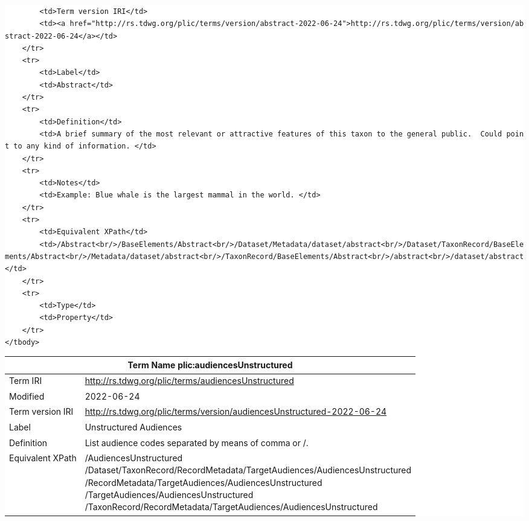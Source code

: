 			<td>Term version IRI</td>
			<td><a href="http://rs.tdwg.org/plic/terms/version/abstract-2022-06-24">http://rs.tdwg.org/plic/terms/version/abstract-2022-06-24</a></td>
		</tr>
		<tr>
			<td>Label</td>
			<td>Abstract</td>
		</tr>
		<tr>
			<td>Definition</td>
			<td>A brief summary of the most relevant or attractive features of this taxon to the general public.  Could point to any kind of information. </td>
		</tr>
		<tr>
			<td>Notes</td>
			<td>Example: Blue whale is the largest mammal in the world. </td>
		</tr>
		<tr>
			<td>Equivalent XPath</td>
			<td>/Abstract<br/>/BaseElements/Abstract<br/>/Dataset/Metadata/dataset/abstract<br/>/Dataset/TaxonRecord/BaseElements/Abstract<br/>/Metadata/dataset/abstract<br/>/TaxonRecord/BaseElements/Abstract<br/>/abstract<br/>/dataset/abstract</td>
		</tr>
		<tr>
			<td>Type</td>
			<td>Property</td>
		</tr>
	</tbody>
</table>

<table>
	<thead>
		<tr>
			<th colspan="2"><a id="plic_audiencesUnstructured"></a>Term Name  plic:audiencesUnstructured</th>
		</tr>
	</thead>
	<tbody>
		<tr>
			<td>Term IRI</td>
			<td><a href="http://rs.tdwg.org/plic/terms/audiencesUnstructured">http://rs.tdwg.org/plic/terms/audiencesUnstructured</a></td>
		</tr>
		<tr>
			<td>Modified</td>
			<td>2022-06-24</td>
		</tr>
		<tr>
			<td>Term version IRI</td>
			<td><a href="http://rs.tdwg.org/plic/terms/version/audiencesUnstructured-2022-06-24">http://rs.tdwg.org/plic/terms/version/audiencesUnstructured-2022-06-24</a></td>
		</tr>
		<tr>
			<td>Label</td>
			<td>Unstructured Audiences</td>
		</tr>
		<tr>
			<td>Definition</td>
			<td>List audience codes separated by means of comma or /.</td>
		</tr>
		<tr>
			<td>Equivalent XPath</td>
			<td>/AudiencesUnstructured<br/>/Dataset/TaxonRecord/RecordMetadata/TargetAudiences/AudiencesUnstructured<br/>/RecordMetadata/TargetAudiences/AudiencesUnstructured<br/>/TargetAudiences/AudiencesUnstructured<br/>/TaxonRecord/RecordMetadata/TargetAudiences/AudiencesUnstructured</td>
